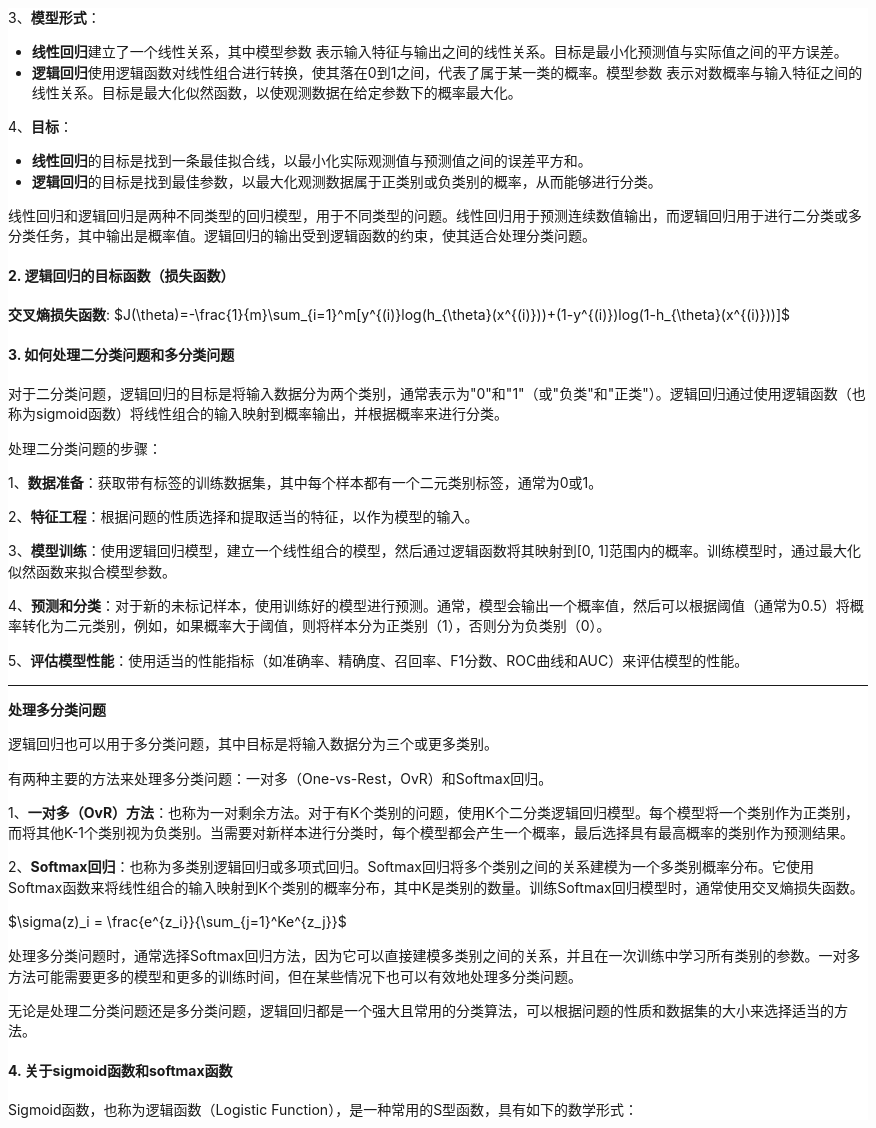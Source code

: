 3、**模型形式**：

- **线性回归**建立了一个线性关系，其中模型参数 表示输入特征与输出之间的线性关系。目标是最小化预测值与实际值之间的平方误差。
- **逻辑回归**使用逻辑函数对线性组合进行转换，使其落在0到1之间，代表了属于某一类的概率。模型参数 表示对数概率与输入特征之间的线性关系。目标是最大化似然函数，以使观测数据在给定参数下的概率最大化。

4、**目标**：

- **线性回归**的目标是找到一条最佳拟合线，以最小化实际观测值与预测值之间的误差平方和。
- **逻辑回归**的目标是找到最佳参数，以最大化观测数据属于正类别或负类别的概率，从而能够进行分类。

线性回归和逻辑回归是两种不同类型的回归模型，用于不同类型的问题。线性回归用于预测连续数值输出，而逻辑回归用于进行二分类或多分类任务，其中输出是概率值。逻辑回归的输出受到逻辑函数的约束，使其适合处理分类问题。

#### 2. 逻辑回归的目标函数（损失函数）

__交叉熵损失函数__: $J(\theta)=-\frac{1}{m}\sum_{i=1}^m[y^{(i)}log(h_{\theta}(x^{(i)}))+(1-y^{(i)})log(1-h_{\theta}(x^{(i)}))]$

#### 3. 如何处理二分类问题和多分类问题

对于二分类问题，逻辑回归的目标是将输入数据分为两个类别，通常表示为"0"和"1"（或"负类"和"正类"）。逻辑回归通过使用逻辑函数（也称为sigmoid函数）将线性组合的输入映射到概率输出，并根据概率来进行分类。

处理二分类问题的步骤：

1、**数据准备**：获取带有标签的训练数据集，其中每个样本都有一个二元类别标签，通常为0或1。

2、**特征工程**：根据问题的性质选择和提取适当的特征，以作为模型的输入。

3、**模型训练**：使用逻辑回归模型，建立一个线性组合的模型，然后通过逻辑函数将其映射到[0, 1]范围内的概率。训练模型时，通过最大化似然函数来拟合模型参数。

4、**预测和分类**：对于新的未标记样本，使用训练好的模型进行预测。通常，模型会输出一个概率值，然后可以根据阈值（通常为0.5）将概率转化为二元类别，例如，如果概率大于阈值，则将样本分为正类别（1），否则分为负类别（0）。

5、**评估模型性能**：使用适当的性能指标（如准确率、精确度、召回率、F1分数、ROC曲线和AUC）来评估模型的性能。

---

**处理多分类问题**

逻辑回归也可以用于多分类问题，其中目标是将输入数据分为三个或更多类别。

有两种主要的方法来处理多分类问题：一对多（One-vs-Rest，OvR）和Softmax回归。

1、**一对多（OvR）方法**：也称为一对剩余方法。对于有K个类别的问题，使用K个二分类逻辑回归模型。每个模型将一个类别作为正类别，而将其他K-1个类别视为负类别。当需要对新样本进行分类时，每个模型都会产生一个概率，最后选择具有最高概率的类别作为预测结果。

2、**Softmax回归**：也称为多类别逻辑回归或多项式回归。Softmax回归将多个类别之间的关系建模为一个多类别概率分布。它使用Softmax函数来将线性组合的输入映射到K个类别的概率分布，其中K是类别的数量。训练Softmax回归模型时，通常使用交叉熵损失函数。

$\sigma(z)_i = \frac{e^{z_i}}{\sum_{j=1}^Ke^{z_j}}$

处理多分类问题时，通常选择Softmax回归方法，因为它可以直接建模多类别之间的关系，并且在一次训练中学习所有类别的参数。一对多方法可能需要更多的模型和更多的训练时间，但在某些情况下也可以有效地处理多分类问题。

无论是处理二分类问题还是多分类问题，逻辑回归都是一个强大且常用的分类算法，可以根据问题的性质和数据集的大小来选择适当的方法。

#### 4. 关于sigmoid函数和softmax函数

Sigmoid函数，也称为逻辑函数（Logistic Function），是一种常用的S型函数，具有如下的数学形式：
